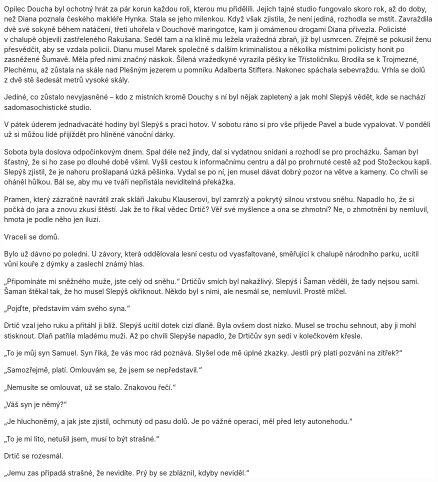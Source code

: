 Opilec Doucha byl ochotný hrát za pár korun každou roli, kterou mu přidělili. Jejich tajné studio fungovalo skoro rok, až do doby, než Diana poznala českého makléře Hynka. Stala se jeho milenkou. Když však zjistila, že není jediná, rozhodla se mstít. Zavraždila dvě své sokyně během natáčení, třetí uhořela v Douchově maringotce, kam ji omámenou drogami Diana přivezla. Policisté v chalupě objevili zastřeleného Rakušana. Seděl tam a na klíně mu ležela vražedná zbraň, jíž byl usmrcen. Zřejmě se pokusil ženu přesvědčit, aby se vzdala policii. Dianu musel Marek společně s dalším kriminalistou a několika místními policisty honit po zasněžené Šumavě. Měla před nimi značný náskok. Šílená vražedkyně vyrazila pěšky ke Třístoličníku. Brodila se k Trojmezné, Plechému, až zůstala na skále nad Plešným jezerem u pomníku Adalberta Stiftera. Nakonec spáchala sebevraždu. Vrhla se dolů z dvě stě šedesát metrů vysoké skály.

Jediné, co zůstalo nevyjasněné – kdo z místních kromě Douchy s ní byl nějak zapletený a jak mohl Slepýš vědět, kde se nachází sadomasochistické studio.

V pátek úderem jednadvacáté hodiny byl Slepýš s prací hotov. V sobotu ráno si pro vše přijede Pavel a bude vypalovat. V pondělí už si můžou lidé přijíždět pro hliněné vánoční dárky.

Sobota byla doslova odpočinkovým dnem. Spal déle než jindy, dal si vydatnou snídani a rozhodl se pro procházku. Šaman byl šťastný, že si ho zase po dlouhé době všiml. Vyšli cestou k informačnímu centru a dál po prohrnuté cestě až pod Stožeckou kapli. Slepýš zjistil, že je nahoru prošlapaná úzká pěšinka. Vydal se po ní, jen musel dávat dobrý pozor na větve a kameny. Co chvíli se oháněl hůlkou. Bál se, aby mu ve tváři nepřistála neviditelná překážka.

Pramen, který zázračně navrátil zrak skláři Jakubu Klauserovi, byl zamrzlý a pokrytý silnou vrstvou sněhu. Napadlo ho, že si počká do jara a znovu zkusí štěstí. Jak že to říkal vědec Drtič? Věř své myšlence a ona se zhmotní? Ne, o zhmotnění by nemluvil, hmota je podle něho jen iluzí.

Vraceli se domů.

Bylo už dávno po poledni. U závory, která oddělovala lesní cestu od vyasfaltované, směřující k chalupě národního parku, ucítil vůni kouře z dýmky a zaslechl známý hlas.

„Připomínáte mi sněžného muže, jste celý od sněhu.“ Drtičův smích byl nakažlivý. Slepýš i Šaman věděli, že tady nejsou sami. Šaman štěkal tak, že ho musel Slepýš okřiknout. Někdo byl s nimi, ale nesmál se, nemluvil. Prostě mlčel.

„Pojďte, představím vám svého syna.“

Drtič vzal jeho ruku a přitáhl ji blíž. Slepýš ucítil dotek cizí dla­ně. Byla ovšem dost nízko. Musel se trochu sehnout, aby ji mohl stisknout. Dlaň patřila mladému muži. Až po chvíli Slepýše napadlo, že Drtičův syn sedí v kolečkovém křesle.

„To je můj syn Samuel. Syn říká, že vás moc rád poznává. Slyšel ode mě úplné zkazky. Jestli prý platí pozvání na zítřek?“

„Samozřejmě, platí. Omlouvám se, že jsem se nepředstavil.“

„Nemusíte se omlouvat, už se stalo. Znakovou řečí.“

„Váš syn je němý?“

„Je hluchoněmý, a jak jste zjistil, ochrnutý od pasu dolů. Je po vážné operaci, měl před lety autonehodu.“

„To je mi líto, netušil jsem, musí to být strašné.“

Drtič se rozesmál.

„Jemu zas připadá strašné, že nevidíte. Prý by se zbláznil, kdyby neviděl.“
